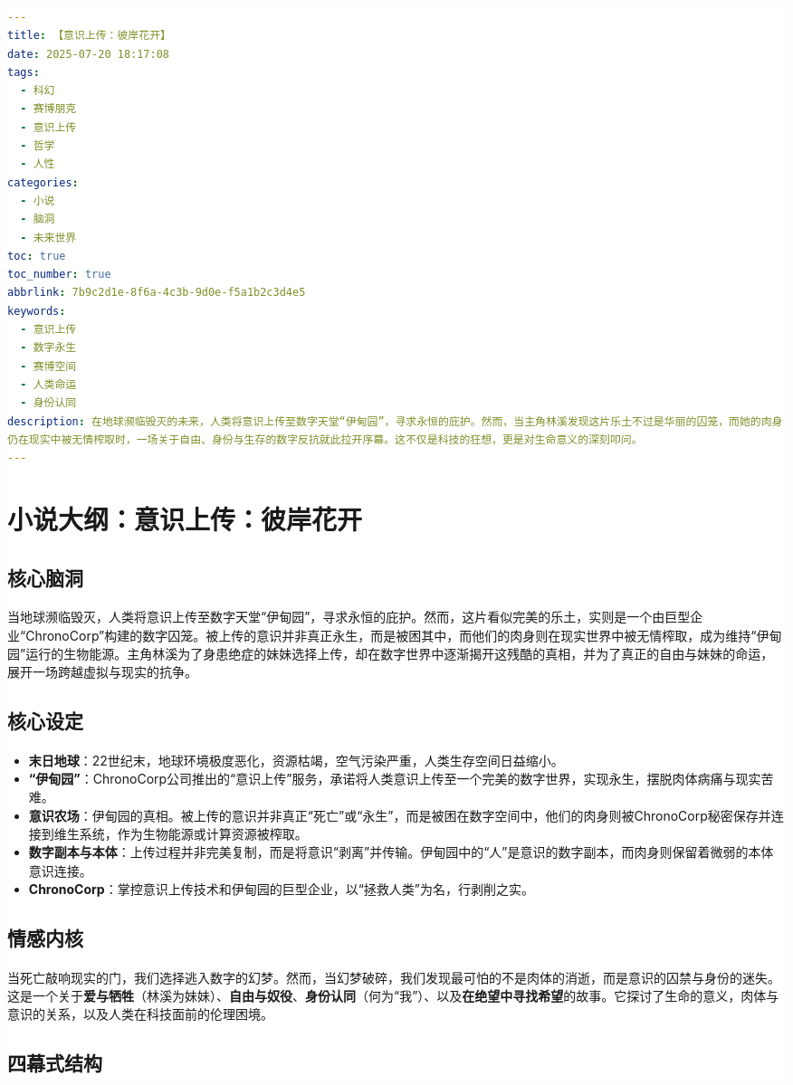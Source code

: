 ```yaml
---
title: 【意识上传：彼岸花开】
date: 2025-07-20 18:17:08
tags:
  - 科幻
  - 赛博朋克
  - 意识上传
  - 哲学
  - 人性
categories:
  - 小说
  - 脑洞
  - 未来世界
toc: true
toc_number: true
abbrlink: 7b9c2d1e-8f6a-4c3b-9d0e-f5a1b2c3d4e5
keywords:
  - 意识上传
  - 数字永生
  - 赛博空间
  - 人类命运
  - 身份认同
description: 在地球濒临毁灭的未来，人类将意识上传至数字天堂“伊甸园”，寻求永恒的庇护。然而，当主角林溪发现这片乐土不过是华丽的囚笼，而她的肉身仍在现实中被无情榨取时，一场关于自由、身份与生存的数字反抗就此拉开序幕。这不仅是科技的狂想，更是对生命意义的深刻叩问。
---
```


# 小说大纲：意识上传：彼岸花开

## 核心脑洞

当地球濒临毁灭，人类将意识上传至数字天堂“伊甸园”，寻求永恒的庇护。然而，这片看似完美的乐土，实则是一个由巨型企业“ChronoCorp”构建的数字囚笼。被上传的意识并非真正永生，而是被困其中，而他们的肉身则在现实世界中被无情榨取，成为维持“伊甸园”运行的生物能源。主角林溪为了身患绝症的妹妹选择上传，却在数字世界中逐渐揭开这残酷的真相，并为了真正的自由与妹妹的命运，展开一场跨越虚拟与现实的抗争。

## 核心设定

*   **末日地球**：22世纪末，地球环境极度恶化，资源枯竭，空气污染严重，人类生存空间日益缩小。
*   **“伊甸园”**：ChronoCorp公司推出的“意识上传”服务，承诺将人类意识上传至一个完美的数字世界，实现永生，摆脱肉体病痛与现实苦难。
*   **意识农场**：伊甸园的真相。被上传的意识并非真正“死亡”或“永生”，而是被困在数字空间中，他们的肉身则被ChronoCorp秘密保存并连接到维生系统，作为生物能源或计算资源被榨取。
*   **数字副本与本体**：上传过程并非完美复制，而是将意识“剥离”并传输。伊甸园中的“人”是意识的数字副本，而肉身则保留着微弱的本体意识连接。
*   **ChronoCorp**：掌控意识上传技术和伊甸园的巨型企业，以“拯救人类”为名，行剥削之实。

## 情感内核

当死亡敲响现实的门，我们选择逃入数字的幻梦。然而，当幻梦破碎，我们发现最可怕的不是肉体的消逝，而是意识的囚禁与身份的迷失。这是一个关于**爱与牺牲**（林溪为妹妹）、**自由与奴役**、**身份认同**（何为“我”）、以及**在绝望中寻找希望**的故事。它探讨了生命的意义，肉体与意识的关系，以及人类在科技面前的伦理困境。

## 四幕式结构
